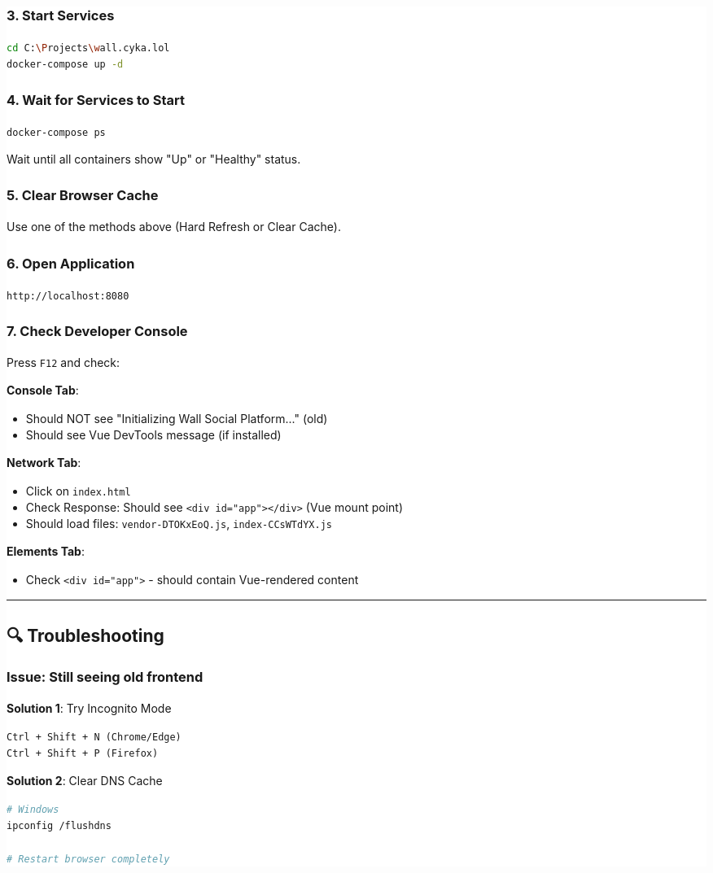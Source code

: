 ### 3. Start Services
```bash
cd C:\Projects\wall.cyka.lol
docker-compose up -d
```

### 4. Wait for Services to Start
```bash
docker-compose ps
```

Wait until all containers show "Up" or "Healthy" status.

### 5. Clear Browser Cache
Use one of the methods above (Hard Refresh or Clear Cache).

### 6. Open Application
```
http://localhost:8080
```

### 7. Check Developer Console
Press `F12` and check:

**Console Tab**:
- Should NOT see "Initializing Wall Social Platform..." (old)
- Should see Vue DevTools message (if installed)

**Network Tab**:
- Click on `index.html`
- Check Response: Should see `<div id="app"></div>` (Vue mount point)
- Should load files: `vendor-DTOKxEoQ.js`, `index-CCsWTdYX.js`

**Elements Tab**:
- Check `<div id="app">` - should contain Vue-rendered content

---

## 🔍 Troubleshooting

### Issue: Still seeing old frontend

**Solution 1**: Try Incognito Mode
```
Ctrl + Shift + N (Chrome/Edge)
Ctrl + Shift + P (Firefox)
```

**Solution 2**: Clear DNS Cache
```bash
# Windows
ipconfig /flushdns

# Restart browser completely
```
